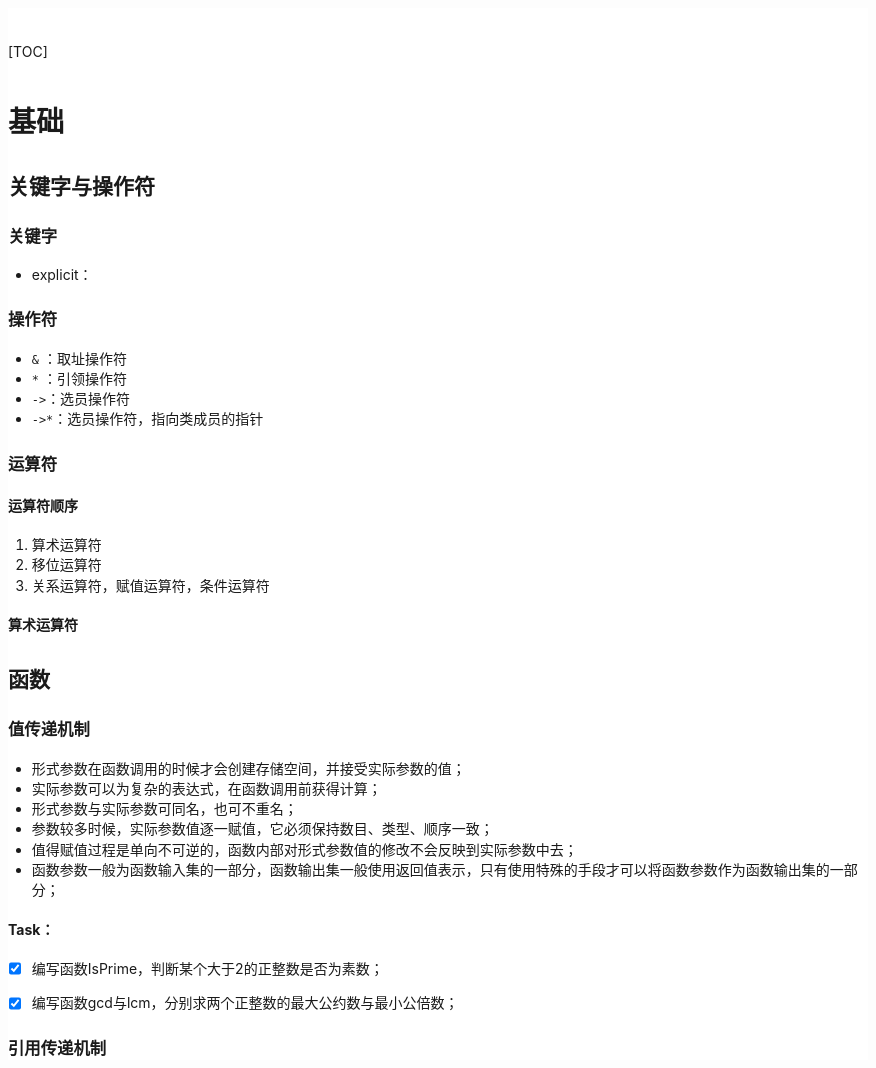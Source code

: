 ​	

[TOC]



# 基础

## 关键字与操作符

### 关键字

- explicit：

### 操作符

- `&` ：取址操作符
- `*` ：引领操作符
- `->`：选员操作符
- `->*`：选员操作符，指向类成员的指针

### 运算符

#### 运算符顺序

1. 算术运算符
2. 移位运算符
3. 关系运算符，赋值运算符，条件运算符

#### 算术运算符



## 函数

### 值传递机制

- 形式参数在函数调用的时候才会创建存储空间，并接受实际参数的值；
- 实际参数可以为复杂的表达式，在函数调用前获得计算；
- 形式参数与实际参数可同名，也可不重名；
- 参数较多时候，实际参数值逐一赋值，它必须保持数目、类型、顺序一致；
- 值得赋值过程是单向不可逆的，函数内部对形式参数值的修改不会反映到实际参数中去；
- 函数参数一般为函数输入集的一部分，函数输出集一般使用返回值表示，只有使用特殊的手段才可以将函数参数作为函数输出集的一部分；

#### Task：

- [x] 编写函数IsPrime，判断某个大于2的正整数是否为素数；

- [x] 编写函数gcd与lcm，分别求两个正整数的最大公约数与最小公倍数；

### 引用传递机制

